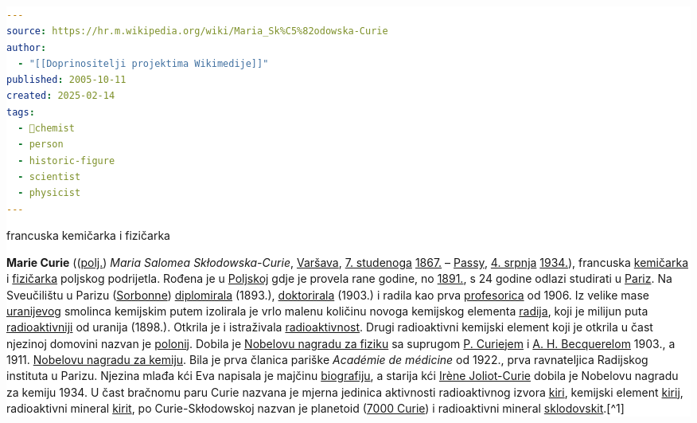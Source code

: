 ```yaml
---
source: https://hr.m.wikipedia.org/wiki/Maria_Sk%C5%82odowska-Curie
author:
  - "[[Doprinositelji projektima Wikimedije]]"
published: 2005-10-11
created: 2025-02-14
tags:
  - 🧪chemist
  - person
  - historic-figure
  - scientist
  - physicist
---
```

francuska kemičarka i fizičarka

**Marie Curie** (([polj.](https://hr.m.wikipedia.org/wiki/Polj. "Polj.")) *Maria Salomea Skłodowska-Curie*, [Varšava](https://hr.m.wikipedia.org/wiki/Var%C5%A1ava "Varšava"), [7\. studenoga](https://hr.m.wikipedia.org/wiki/7._studenoga "7. studenoga") [1867.](https://hr.m.wikipedia.org/wiki/1867. "1867.") – [Passy](https://hr.m.wikipedia.org/w/index.php?title=Passy_\(Haute-Savoie\)&action=edit&redlink=1 "Passy (Haute-Savoie) (stranica ne postoji)"), [4\. srpnja](https://hr.m.wikipedia.org/wiki/4._srpnja "4. srpnja") [1934.](https://hr.m.wikipedia.org/wiki/1934. "1934.")), francuska [kemičarka](https://hr.m.wikipedia.org/wiki/Kemi%C4%8Dar "Kemičar") i [fizičarka](https://hr.m.wikipedia.org/wiki/Fizi%C4%8Dar "Fizičar") poljskog podrijetla. Rođena je u [Poljskoj](https://hr.m.wikipedia.org/wiki/Poljska "Poljska") gdje je provela rane godine, no [1891.](https://hr.m.wikipedia.org/wiki/1891. "1891."), s 24 godine odlazi studirati u [Pariz](https://hr.m.wikipedia.org/wiki/Pariz "Pariz"). Na Sveučilištu u Parizu ([Sorbonne](https://hr.m.wikipedia.org/wiki/Sorbonne "Sorbonne")) [diplomirala](https://hr.m.wikipedia.org/wiki/Diploma "Diploma") (1893.), [doktorirala](https://hr.m.wikipedia.org/wiki/Doktor "Doktor") (1903.) i radila kao prva [profesorica](https://hr.m.wikipedia.org/wiki/Profesor "Profesor") od 1906. Iz velike mase [uranijevog](https://hr.m.wikipedia.org/wiki/Uranij "Uranij") smolinca kemijskim putem izolirala je vrlo malenu količinu novoga kemijskog elementa [radija](https://hr.m.wikipedia.org/wiki/Radij "Radij"), koji je milijun puta [radioaktivniji](https://hr.m.wikipedia.org/wiki/Radioaktivnost "Radioaktivnost") od uranija (1898.). Otkrila je i istraživala [radioaktivnost](https://hr.m.wikipedia.org/wiki/Radioaktivnost "Radioaktivnost"). Drugi radioaktivni kemijski element koji je otkrila u čast njezinoj domovini nazvan je [polonij](https://hr.m.wikipedia.org/wiki/Polonij "Polonij"). Dobila je [Nobelovu nagradu za fiziku](https://hr.m.wikipedia.org/wiki/Nobelova_nagrada_za_fiziku "Nobelova nagrada za fiziku") sa suprugom [P. Curiejem](https://hr.m.wikipedia.org/wiki/Pierre_Curie "Pierre Curie") i [A. H. Becquerelom](https://hr.m.wikipedia.org/wiki/Antoine_Henri_Becquerel "Antoine Henri Becquerel") 1903., a 1911. [Nobelovu nagradu za kemiju](https://hr.m.wikipedia.org/wiki/Nobelova_nagrada_za_kemiju "Nobelova nagrada za kemiju"). Bila je prva članica pariške *Académie de médicine* od 1922., prva ravnateljica Radijskog instituta u Parizu. Njezina mlađa kći Eva napisala je majčinu [biografiju](https://hr.m.wikipedia.org/wiki/Biografija "Biografija"), a starija kći [Irène Joliot-Curie](https://hr.m.wikipedia.org/wiki/Ir%C3%A8ne_Joliot-Curie "Irène Joliot-Curie") dobila je Nobelovu nagradu za kemiju 1934. U čast bračnomu paru Curie nazvana je mjerna jedinica aktivnosti radioaktivnog izvora [kiri](https://hr.m.wikipedia.org/wiki/Kiri "Kiri"), kemijski element [kirij](https://hr.m.wikipedia.org/wiki/Kirij "Kirij"), radioaktivni mineral [kirit](https://hr.m.wikipedia.org/w/index.php?title=Kirit&action=edit&redlink=1 "Kirit (stranica ne postoji)"), po Curie-Skłodowskoj nazvan je planetoid ([7000 Curie](https://hr.m.wikipedia.org/w/index.php?title=7000_Curie&action=edit&redlink=1 "7000 Curie (stranica ne postoji)")) i radioaktivni mineral [sklodovskit](https://hr.m.wikipedia.org/w/index.php?title=Sklodovskit&action=edit&redlink=1 "Sklodovskit (stranica ne postoji)").[^1]
